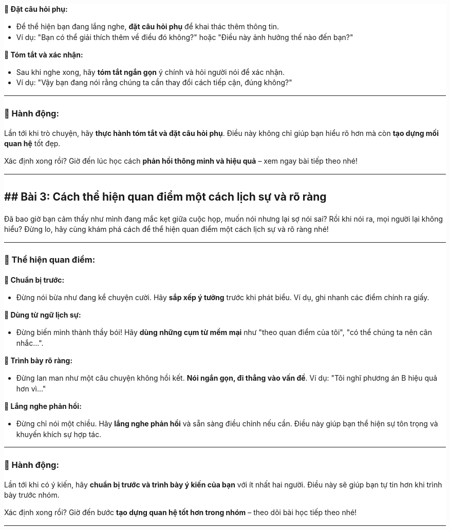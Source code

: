 **🔹 Đặt câu hỏi phụ:**
- Để thể hiện bạn đang lắng nghe, **đặt câu hỏi phụ** để khai thác thêm thông tin.
- Ví dụ: "Bạn có thể giải thích thêm về điều đó không?" hoặc "Điều này ảnh hưởng thế nào đến bạn?"

**🔹 Tóm tắt và xác nhận:**
- Sau khi nghe xong, hãy **tóm tắt ngắn gọn** ý chính và hỏi người nói để xác nhận.
- Ví dụ: "Vậy bạn đang nói rằng chúng ta cần thay đổi cách tiếp cận, đúng không?"

---

### 🚀 Hành động:

Lần tới khi trò chuyện, hãy **thực hành tóm tắt và đặt câu hỏi phụ**. Điều này không chỉ giúp bạn hiểu rõ hơn mà còn **tạo dựng mối quan hệ** tốt đẹp.

Xác định xong rồi? Giờ đến lúc học cách **phản hồi thông minh và hiệu quả** – xem ngay bài tiếp theo nhé!

---
## ## Bài 3: Cách thể hiện quan điểm một cách lịch sự và rõ ràng

Đã bao giờ bạn cảm thấy như mình đang mắc kẹt giữa cuộc họp, muốn nói nhưng lại sợ nói sai? Rồi khi nói ra, mọi người lại không hiểu? Đừng lo, hãy cùng khám phá cách để thể hiện quan điểm một cách lịch sự và rõ ràng nhé!

---

### 📌 Thể hiện quan điểm:

**🔹 Chuẩn bị trước:**
- Đừng nói bừa như đang kể chuyện cười. Hãy **sắp xếp ý tưởng** trước khi phát biểu. Ví dụ, ghi nhanh các điểm chính ra giấy.

**🔹 Dùng từ ngữ lịch sự:**
- Đừng biến mình thành thầy bói! Hãy **dùng những cụm từ mềm mại** như "theo quan điểm của tôi", "có thể chúng ta nên cân nhắc...".

**🔹 Trình bày rõ ràng:**
- Đừng lan man như một câu chuyện không hồi kết. **Nói ngắn gọn, đi thẳng vào vấn đề**. Ví dụ: "Tôi nghĩ phương án B hiệu quả hơn vì..."

**🔹 Lắng nghe phản hồi:**
- Đừng chỉ nói một chiều. Hãy **lắng nghe phản hồi** và sẵn sàng điều chỉnh nếu cần. Điều này giúp bạn thể hiện sự tôn trọng và khuyến khích sự hợp tác.

---

### 🚀 Hành động:

Lần tới khi có ý kiến, hãy **chuẩn bị trước và trình bày ý kiến của bạn** với ít nhất hai người. Điều này sẽ giúp bạn tự tin hơn khi trình bày trước nhóm.

Xác định xong rồi? Giờ đến bước **tạo dựng quan hệ tốt hơn trong nhóm** – theo dõi bài học tiếp theo nhé!

---